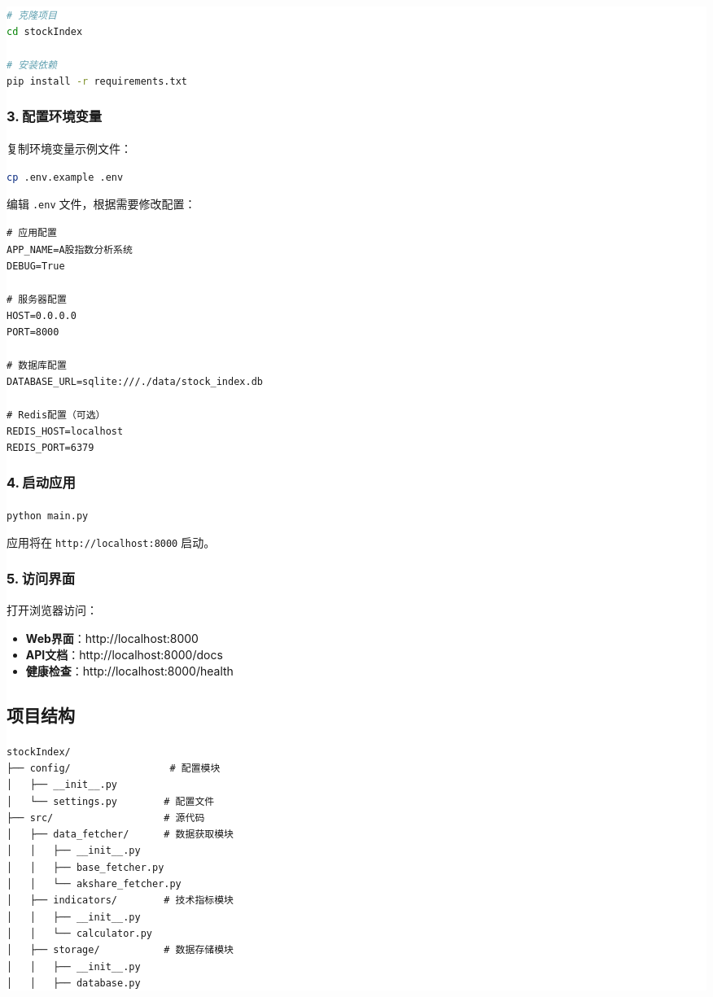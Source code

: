 ```bash
# 克隆项目
cd stockIndex

# 安装依赖
pip install -r requirements.txt
```

### 3. 配置环境变量

复制环境变量示例文件：

```bash
cp .env.example .env
```

编辑 `.env` 文件，根据需要修改配置：

```env
# 应用配置
APP_NAME=A股指数分析系统
DEBUG=True

# 服务器配置
HOST=0.0.0.0
PORT=8000

# 数据库配置
DATABASE_URL=sqlite:///./data/stock_index.db

# Redis配置（可选）
REDIS_HOST=localhost
REDIS_PORT=6379
```

### 4. 启动应用

```bash
python main.py
```

应用将在 `http://localhost:8000` 启动。

### 5. 访问界面

打开浏览器访问：
- **Web界面**：http://localhost:8000
- **API文档**：http://localhost:8000/docs
- **健康检查**：http://localhost:8000/health

## 项目结构

```
stockIndex/
├── config/                 # 配置模块
│   ├── __init__.py
│   └── settings.py        # 配置文件
├── src/                   # 源代码
│   ├── data_fetcher/      # 数据获取模块
│   │   ├── __init__.py
│   │   ├── base_fetcher.py
│   │   └── akshare_fetcher.py
│   ├── indicators/        # 技术指标模块
│   │   ├── __init__.py
│   │   └── calculator.py
│   ├── storage/           # 数据存储模块
│   │   ├── __init__.py
│   │   ├── database.py
```